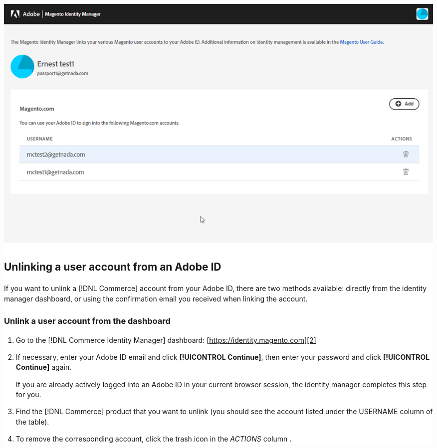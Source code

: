    ![Reordered list](./assets/id-manager-mim-reorder2.png)

## Unlinking a user account from an Adobe ID

If you want to unlink a [!DNL Commerce] account from your Adobe ID, there are two methods available: directly from the identity manager dashboard, or using the confirmation email you received when linking the account.

### Unlink a user account from the dashboard

1. Go to the [!DNL Commerce Identity Manager] dashboard: [https://identity.magento.com][2]

1. If necessary, enter your Adobe ID email and click **[!UICONTROL Continue]**, then enter your password and click **[!UICONTROL Continue]** again.

   If you are already actively logged into an Adobe ID in your current browser session, the identity manager completes this step for you.

1. Find the [!DNL Commerce] product that you want to unlink (you should see the account listed under the USERNAME column of the table).

1. To remove the corresponding account, click the trash icon in the _ACTIONS_ column .


[1]: https://account.adobe.com
[2]: https://identity.magento.com
